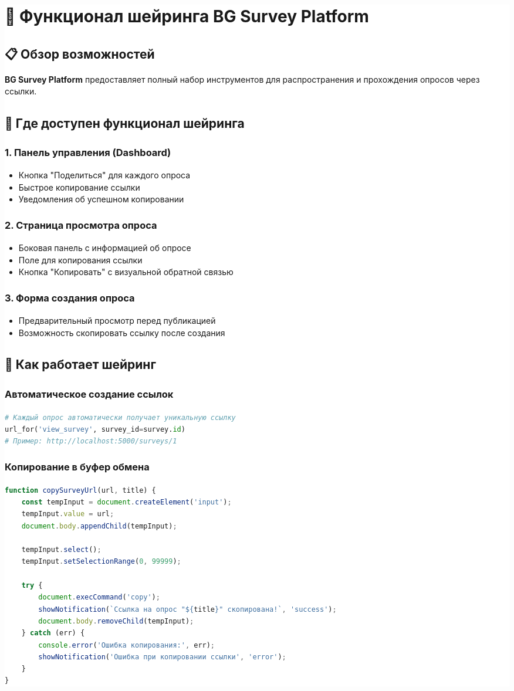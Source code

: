 # 🔗 Функционал шейринга BG Survey Platform

## 📋 Обзор возможностей

**BG Survey Platform** предоставляет полный набор инструментов для распространения и прохождения опросов через ссылки.

## 🎯 Где доступен функционал шейринга

### 1. **Панель управления (Dashboard)**
- Кнопка "Поделиться" для каждого опроса
- Быстрое копирование ссылки
- Уведомления об успешном копировании

### 2. **Страница просмотра опроса**
- Боковая панель с информацией об опросе
- Поле для копирования ссылки
- Кнопка "Копировать" с визуальной обратной связью

### 3. **Форма создания опроса**
- Предварительный просмотр перед публикацией
- Возможность скопировать ссылку после создания

## 🔧 Как работает шейринг

### Автоматическое создание ссылок
```python
# Каждый опрос автоматически получает уникальную ссылку
url_for('view_survey', survey_id=survey.id)
# Пример: http://localhost:5000/surveys/1
```

### Копирование в буфер обмена
```javascript
function copySurveyUrl(url, title) {
    const tempInput = document.createElement('input');
    tempInput.value = url;
    document.body.appendChild(tempInput);
    
    tempInput.select();
    tempInput.setSelectionRange(0, 99999);
    
    try {
        document.execCommand('copy');
        showNotification(`Ссылка на опрос "${title}" скопирована!`, 'success');
        document.body.removeChild(tempInput);
    } catch (err) {
        console.error('Ошибка копирования:', err);
        showNotification('Ошибка при копировании ссылки', 'error');
    }
}
```
